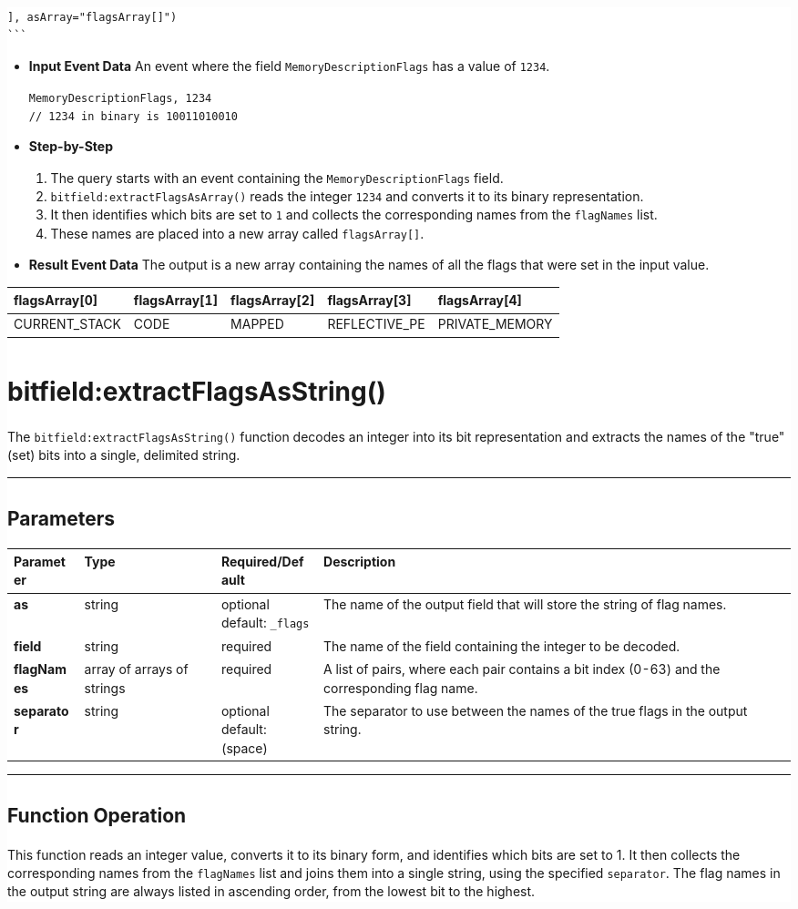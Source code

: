     ], asArray="flagsArray[]")
    ```

* **Input Event Data**
    An event where the field `MemoryDescriptionFlags` has a value of `1234`.
    ```
    MemoryDescriptionFlags, 1234
    // 1234 in binary is 10011010010
    ```

* **Step-by-Step**
    1.  The query starts with an event containing the `MemoryDescriptionFlags` field.
    2.  `bitfield:extractFlagsAsArray()` reads the integer `1234` and converts it to its binary representation.
    3.  It then identifies which bits are set to `1` and collects the corresponding names from the `flagNames` list.
    4.  These names are placed into a new array called `flagsArray[]`.

* **Result Event Data**
    The output is a new array containing the names of all the flags that were set in the input value.

| flagsArray[0] | flagsArray[1] | flagsArray[2] | flagsArray[3] | flagsArray[4] |
| :--- | :--- | :--- | :--- | :--- |
| CURRENT_STACK | CODE | MAPPED | REFLECTIVE_PE | PRIVATE_MEMORY |

# bitfield:extractFlagsAsString()

The `bitfield:extractFlagsAsString()` function decodes an integer into its bit representation and extracts the names of the "true" (set) bits into a single, delimited string.

***

## Parameters

| Parameter | Type | Required/Default | Description |
| :--- | :--- | :--- | :--- |
| **as** | string | optional <br> default: `_flags` | The name of the output field that will store the string of flag names. |
| **field** | string | required | The name of the field containing the integer to be decoded. |
| **flagNames**| array of arrays of strings | required | A list of pairs, where each pair contains a bit index (0-63) and the corresponding flag name. |
| **separator**| string | optional <br> default: ` ` (space) | The separator to use between the names of the true flags in the output string. |

***

## Function Operation

This function reads an integer value, converts it to its binary form, and identifies which bits are set to 1. It then collects the corresponding names from the `flagNames` list and joins them into a single string, using the specified `separator`. The flag names in the output string are always listed in ascending order, from the lowest bit to the highest.
